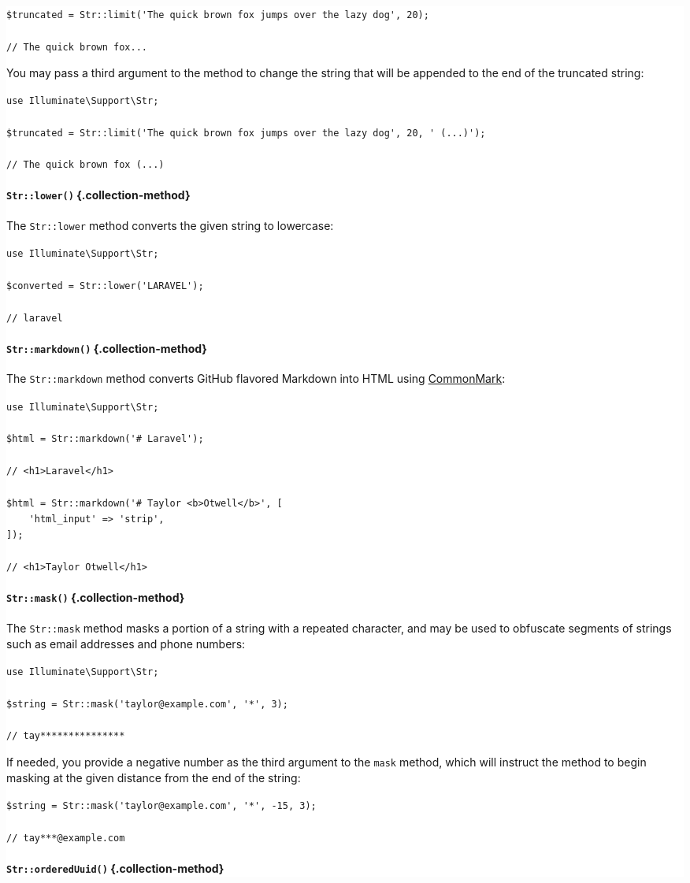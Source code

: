     $truncated = Str::limit('The quick brown fox jumps over the lazy dog', 20);

    // The quick brown fox...

You may pass a third argument to the method to change the string that will be appended to the end of the truncated string:

    use Illuminate\Support\Str;

    $truncated = Str::limit('The quick brown fox jumps over the lazy dog', 20, ' (...)');

    // The quick brown fox (...)

<a name="method-str-lower"></a>
#### `Str::lower()` {.collection-method}

The `Str::lower` method converts the given string to lowercase:

    use Illuminate\Support\Str;

    $converted = Str::lower('LARAVEL');

    // laravel

<a name="method-str-markdown"></a>
#### `Str::markdown()` {.collection-method}

The `Str::markdown` method converts GitHub flavored Markdown into HTML using [CommonMark](https://commonmark.thephpleague.com/):

    use Illuminate\Support\Str;

    $html = Str::markdown('# Laravel');

    // <h1>Laravel</h1>

    $html = Str::markdown('# Taylor <b>Otwell</b>', [
        'html_input' => 'strip',
    ]);

    // <h1>Taylor Otwell</h1>

<a name="method-str-mask"></a>
#### `Str::mask()` {.collection-method}

The `Str::mask` method masks a portion of a string with a repeated character, and may be used to obfuscate segments of strings such as email addresses and phone numbers:

    use Illuminate\Support\Str;

    $string = Str::mask('taylor@example.com', '*', 3);

    // tay***************

If needed, you provide a negative number as the third argument to the `mask` method, which will instruct the method to begin masking at the given distance from the end of the string:

    $string = Str::mask('taylor@example.com', '*', -15, 3);

    // tay***@example.com

<a name="method-str-ordered-uuid"></a>
#### `Str::orderedUuid()` {.collection-method}
